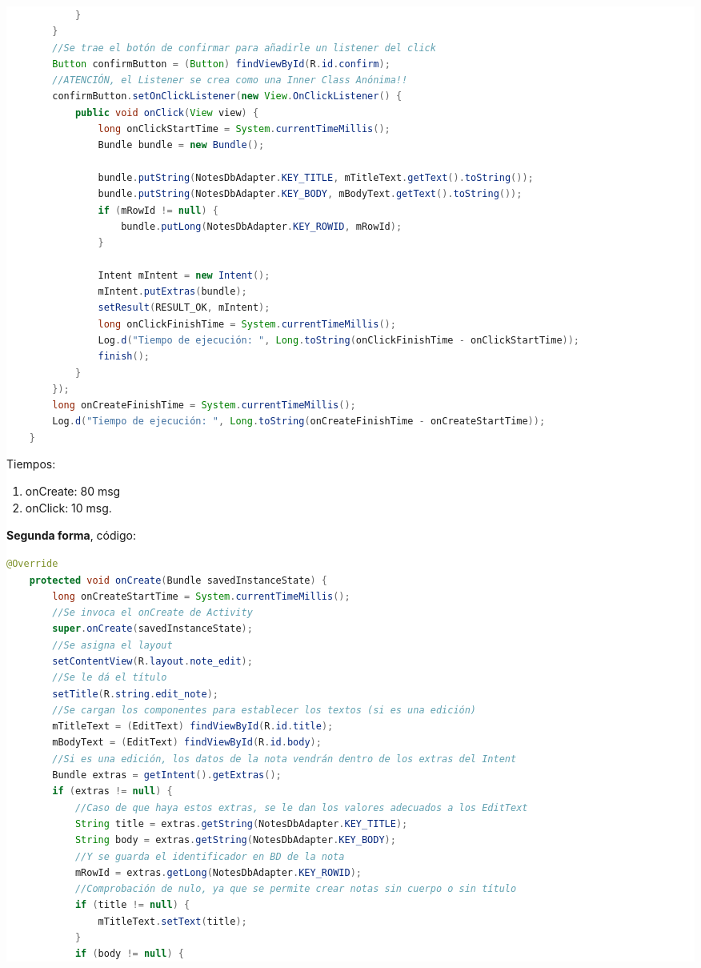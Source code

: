```java
		    }
		}
		//Se trae el botón de confirmar para añadirle un listener del click
		Button confirmButton = (Button) findViewById(R.id.confirm);
		//ATENCIÓN, el Listener se crea como una Inner Class Anónima!!
		confirmButton.setOnClickListener(new View.OnClickListener() {
			public void onClick(View view) {
				long onClickStartTime = System.currentTimeMillis();
	            Bundle bundle = new Bundle();

	            bundle.putString(NotesDbAdapter.KEY_TITLE, mTitleText.getText().toString());
	            bundle.putString(NotesDbAdapter.KEY_BODY, mBodyText.getText().toString());
	            if (mRowId != null) {
	                bundle.putLong(NotesDbAdapter.KEY_ROWID, mRowId);
	            }

	            Intent mIntent = new Intent();
	            mIntent.putExtras(bundle);
	            setResult(RESULT_OK, mIntent);
	            long onClickFinishTime = System.currentTimeMillis();
	            Log.d("Tiempo de ejecución: ", Long.toString(onClickFinishTime - onClickStartTime));
	            finish();
	        }
		});
		long onCreateFinishTime = System.currentTimeMillis();
		Log.d("Tiempo de ejecución: ", Long.toString(onCreateFinishTime - onCreateStartTime));
	}
```

Tiempos:

<ol>
	<li>onCreate: 80 msg</li>
	<li>onClick: 10 msg.</li>
</ol>

<strong>Segunda forma</strong>, código:

```java
@Override
	protected void onCreate(Bundle savedInstanceState) {
		long onCreateStartTime = System.currentTimeMillis();
		//Se invoca el onCreate de Activity
		super.onCreate(savedInstanceState);
		//Se asigna el layout
		setContentView(R.layout.note_edit);
		//Se le dá el título
		setTitle(R.string.edit_note);
		//Se cargan los componentes para establecer los textos (si es una edición)
		mTitleText = (EditText) findViewById(R.id.title);
		mBodyText = (EditText) findViewById(R.id.body);
		//Si es una edición, los datos de la nota vendrán dentro de los extras del Intent
		Bundle extras = getIntent().getExtras();
		if (extras != null) {
			//Caso de que haya estos extras, se le dan los valores adecuados a los EditText
		    String title = extras.getString(NotesDbAdapter.KEY_TITLE);
		    String body = extras.getString(NotesDbAdapter.KEY_BODY);
		    //Y se guarda el identificador en BD de la nota
		    mRowId = extras.getLong(NotesDbAdapter.KEY_ROWID);
		    //Comprobación de nulo, ya que se permite crear notas sin cuerpo o sin título
		    if (title != null) {
		        mTitleText.setText(title);
		    }
		    if (body != null) {
```
